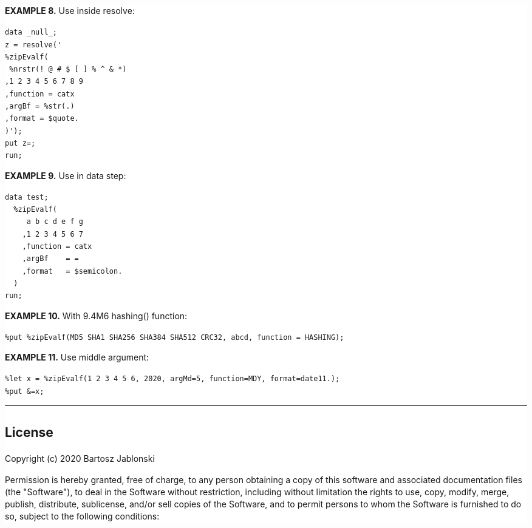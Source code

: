 
**EXAMPLE 8.** Use inside resolve:
~~~~~~~~~~~~~~~~~~~~~~~~~~~~~~~~~~~~~~~~~~~~~~~~~~~~~~~~~~~~~~~~~~~~~~~~~~~~~~~~~~~~~sas
data _null_;
z = resolve('
%zipEvalf(
 %nrstr(! @ # $ [ ] % ^ & *)
,1 2 3 4 5 6 7 8 9
,function = catx
,argBf = %str(.)
,format = $quote.
)');
put z=;
run;
~~~~~~~~~~~~~~~~~~~~~~~~~~~~~~~~~~~~~~~~~~~~~~~~~~~~~~~~~~~~~~~~~~~~~~~~~~~~~~~~~~~~~


**EXAMPLE 9.** Use in data step:
~~~~~~~~~~~~~~~~~~~~~~~~~~~~~~~~~~~~~~~~~~~~~~~~~~~~~~~~~~~~~~~~~~~~~~~~~~~~~~~~~~~~~sas
data test;
  %zipEvalf(
     a b c d e f g 
    ,1 2 3 4 5 6 7
    ,function = catx
    ,argBf    = =
    ,format   = $semicolon.
  )
run;
~~~~~~~~~~~~~~~~~~~~~~~~~~~~~~~~~~~~~~~~~~~~~~~~~~~~~~~~~~~~~~~~~~~~~~~~~~~~~~~~~~~~~


**EXAMPLE 10.** With 9.4M6 hashing() function:
~~~~~~~~~~~~~~~~~~~~~~~~~~~~~~~~~~~~~~~~~~~~~~~~~~~~~~~~~~~~~~~~~~~~~~~~~~~~~~~~~~~~~sas
%put %zipEvalf(MD5 SHA1 SHA256 SHA384 SHA512 CRC32, abcd, function = HASHING);
~~~~~~~~~~~~~~~~~~~~~~~~~~~~~~~~~~~~~~~~~~~~~~~~~~~~~~~~~~~~~~~~~~~~~~~~~~~~~~~~~~~~~


**EXAMPLE 11.** Use middle argument:
~~~~~~~~~~~~~~~~~~~~~~~~~~~~~~~~~~~~~~~~~~~~~~~~~~~~~~~~~~~~~~~~~~~~~~~~~~~~~~~~~~~~~sas
%let x = %zipEvalf(1 2 3 4 5 6, 2020, argMd=5, function=MDY, format=date11.);
%put &=x;
~~~~~~~~~~~~~~~~~~~~~~~~~~~~~~~~~~~~~~~~~~~~~~~~~~~~~~~~~~~~~~~~~~~~~~~~~~~~~~~~~~~~~

---




## License ####################################################################

Copyright (c) 2020 Bartosz Jablonski

Permission is hereby granted, free of charge, to any person obtaining a copy
of this software and associated documentation files (the "Software"), to deal
in the Software without restriction, including without limitation the rights
to use, copy, modify, merge, publish, distribute, sublicense, and/or sell
copies of the Software, and to permit persons to whom the Software is
furnished to do so, subject to the following conditions:
